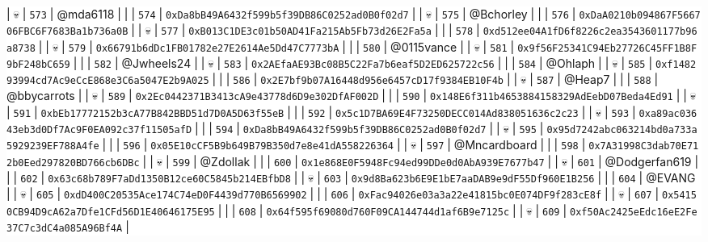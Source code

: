 | 💀 | `573` | @mda6118 |
|  | `574` | `0xDa8bB49A6432f599b5f39DB86C0252ad0B0f02d7` |
| 💀 | `575` | @Bchorley |
|  | `576` | `0xDaA0210b094867F566706FBC6F7683Ba1b736a0B` |
| 💀 | `577` | `0xB013C1DE3c01b50AD41Fa215Ab5Fb73d26E2Fa5a` |
|  | `578` | `0xd512ee04A1fD6f8226c2ea3543601177b96a8738` |
| 💀 | `579` | `0x66791b6dDc1FB01782e27E2614Ae5Dd47C7773bA` |
|  | `580` | @0115vance |
| 💀 | `581` | `0x9f56F25341C94Eb27726C45FF1B8F9bF248bC659` |
|  | `582` | @Jwheels24 |
| 💀 | `583` | `0x2AEfaAE93Bc08B5C22Fa7b6eaf5D2ED625722c56` |
|  | `584` | @Ohlaph |
| 💀 | `585` | `0xf148293994cd7Ac9eCcE868e3C6a5047E2b9A025` |
|  | `586` | `0x2E7bf9b07A16448d956e6457cD17f9384EB10F4b` |
| 💀 | `587` | @Heap7 |
|  | `588` | @bbycarrots |
| 💀 | `589` | `0x2Ec0442371B3413cA9e43778d6D9e302DfAF002D` |
|  | `590` | `0x148E6f311b4653884158329AdEebD07Beda4Ed91` |
| 💀 | `591` | `0xbEb17772152b3cA77B842BBD51d7D0A5D63f55eB` |
|  | `592` | `0x5c1D7BA69E4F73250DECC014Ad838051636c2c23` |
| 💀 | `593` | `0xa89ac03643eb3d0Df7Ac9F0EA092c37f11505afD` |
|  | `594` | `0xDa8bB49A6432f599b5f39DB86C0252ad0B0f02d7` |
| 💀 | `595` | `0x95d7242abc063214bd0a733a5929239EF788A4fe` |
|  | `596` | `0x05E10cCF5B9b649B79B350d7e8e41dA558226364` |
| 💀 | `597` | @Mncardboard |
|  | `598` | `0x7A31998C3dab70E712b0Eed297820BD766cb6DBc` |
| 💀 | `599` | @Zdollak |
|  | `600` | `0x1e868E0F5948Fc94ed99DDe0d0AbA939E7677b47` |
| 💀 | `601` | @Dodgerfan619 |
|  | `602` | `0x63c68b789F7aDd1350B12ce60C5845b214EBfbD8` |
| 💀 | `603` | `0x9d8Ba623b6E9E1bE7aaDAB9e9dF55Df960E1B256` |
|  | `604` | @EVANG |
| 💀 | `605` | `0xdD400C20535Ace174C74eD0F4439d770B6569902` |
|  | `606` | `0xFac94026e03a3a22e41815bc0E074DF9f283cE8f` |
| 💀 | `607` | `0x54150CB94D9cA62a7Dfe1CFd56D1E40646175E95` |
|  | `608` | `0x64f595f69080d760F09CA144744d1af6B9e7125c` |
| 💀 | `609` | `0xf50Ac2425eEdc16eE2Fe37C7c3dC4a085A96Bf4A` |